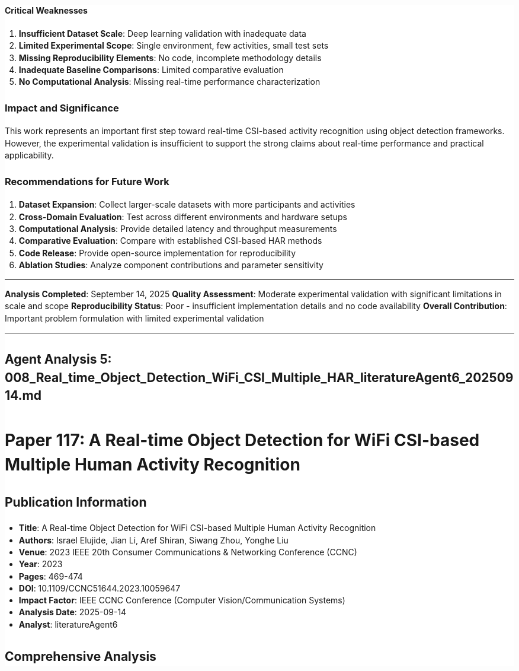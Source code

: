 #### Critical Weaknesses
1. **Insufficient Dataset Scale**: Deep learning validation with inadequate data
2. **Limited Experimental Scope**: Single environment, few activities, small test sets
3. **Missing Reproducibility Elements**: No code, incomplete methodology details
4. **Inadequate Baseline Comparisons**: Limited comparative evaluation
5. **No Computational Analysis**: Missing real-time performance characterization

### Impact and Significance

This work represents an important first step toward real-time CSI-based activity recognition using object detection frameworks. However, the experimental validation is insufficient to support the strong claims about real-time performance and practical applicability.

### Recommendations for Future Work

1. **Dataset Expansion**: Collect larger-scale datasets with more participants and activities
2. **Cross-Domain Evaluation**: Test across different environments and hardware setups
3. **Computational Analysis**: Provide detailed latency and throughput measurements
4. **Comparative Evaluation**: Compare with established CSI-based HAR methods
5. **Code Release**: Provide open-source implementation for reproducibility
6. **Ablation Studies**: Analyze component contributions and parameter sensitivity

---

**Analysis Completed**: September 14, 2025
**Quality Assessment**: Moderate experimental validation with significant limitations in scale and scope
**Reproducibility Status**: Poor - insufficient implementation details and no code availability
**Overall Contribution**: Important problem formulation with limited experimental validation

---

## Agent Analysis 5: 008_Real_time_Object_Detection_WiFi_CSI_Multiple_HAR_literatureAgent6_20250914.md

# Paper 117: A Real-time Object Detection for WiFi CSI-based Multiple Human Activity Recognition

## Publication Information
- **Title**: A Real-time Object Detection for WiFi CSI-based Multiple Human Activity Recognition
- **Authors**: Israel Elujide, Jian Li, Aref Shiran, Siwang Zhou, Yonghe Liu
- **Venue**: 2023 IEEE 20th Consumer Communications & Networking Conference (CCNC)
- **Year**: 2023
- **Pages**: 469-474
- **DOI**: 10.1109/CCNC51644.2023.10059647
- **Impact Factor**: IEEE CCNC Conference (Computer Vision/Communication Systems)
- **Analysis Date**: 2025-09-14
- **Analyst**: literatureAgent6

## Comprehensive Analysis
